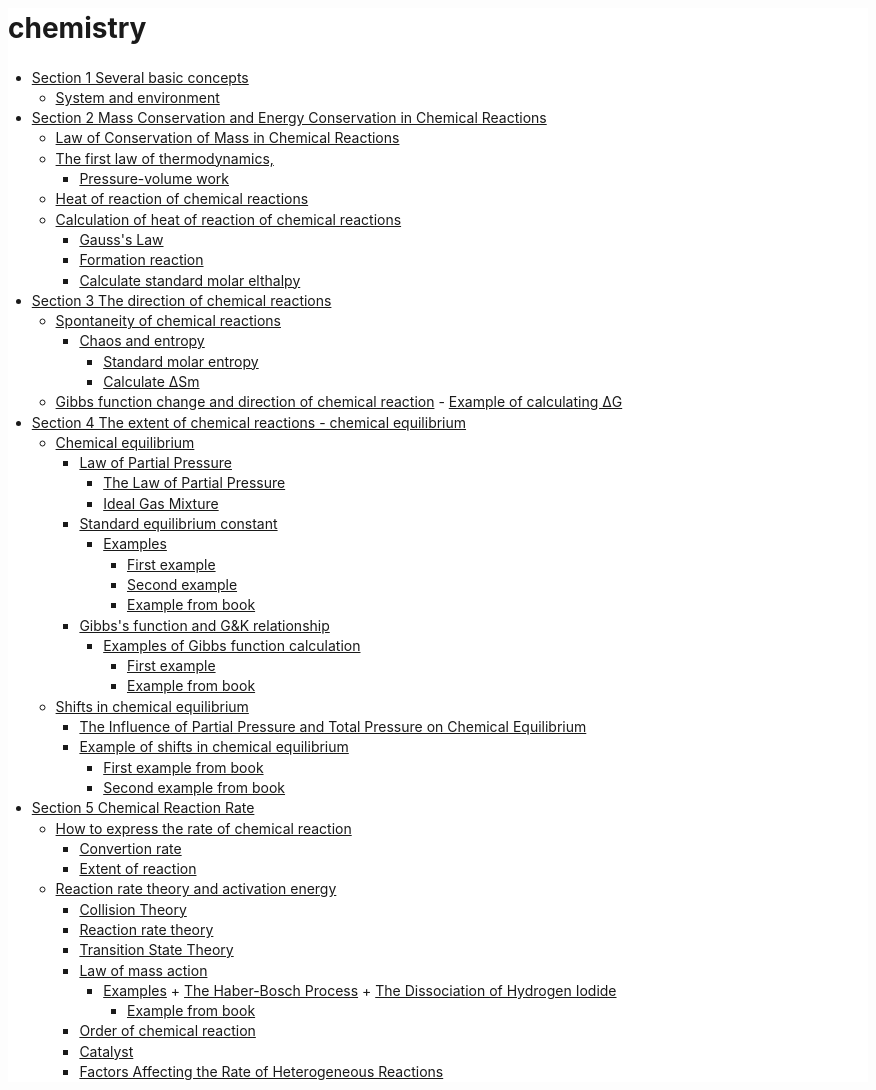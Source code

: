 # chemistry

- [Section 1 Several basic concepts](#section-1-several-basic-concepts)
   * [System and environment](#system-and-environment)
- [Section 2 Mass Conservation and Energy Conservation in Chemical Reactions](#section-2-mass-conservation-and-energy-conservation-in-chemical-reactions)
   * [Law of Conservation of Mass in Chemical Reactions](#law-of-conservation-of-mass-in-chemical-reactions)
   * [The first law of thermodynamics,](#the-first-law-of-thermodynamics)
      + [Pressure-volume work](#pressure-volume-work)
   * [Heat of reaction of chemical reactions](#heat-of-reaction-of-chemical-reactions)
   * [Calculation of heat of reaction of chemical reactions](#calculation-of-heat-of-reaction-of-chemical-reactions)
      + [Gauss's Law](#gausss-law)
      + [Formation reaction](#formation-reaction)
      + [Calculate standard molar elthalpy ](#calculate-standard-molar-elthalpy)
- [Section 3 The direction of chemical reactions](#section-3-the-direction-of-chemical-reactions)
   * [Spontaneity of chemical reactions](#spontaneity-of-chemical-reactions)
      + [Chaos and entropy](#chaos-and-entropy)
         - [Standard molar entropy](#standard-molar-entropy)
         - [Calculate ΔSm](#calculate-sm)
   * [Gibbs function change and direction of chemical reaction](#gibbs-function-change-and-direction-of-chemical-reaction)
         - [Example of calculating ΔG](#example-of-calculating-g)
- [Section 4 The extent of chemical reactions - chemical equilibrium](#section-4-the-extent-of-chemical-reactions-chemical-equilibrium)
   * [Chemical equilibrium](#chemical-equilibrium)
      + [Law of Partial Pressure](#law-of-partial-pressure)
         - [The Law of Partial Pressure](#the-law-of-partial-pressure)
         - [Ideal Gas Mixture](#ideal-gas-mixture)
      + [Standard equilibrium constant](#standard-equilibrium-constant)
         - [Examples](#examples)
            * [First example](#first-example)
            * [Second example](#second-example)
            * [Example from book](#example-from-book)
      + [Gibbs's function and G&K relationship ](#gibbss-function-and-gk-relationship)
         - [Examples of Gibbs function calculation](#examples-of-gibbs-function-calculation)
            * [First example](#first-example-1)
            * [Example from book](#example-from-book-1)
   * [Shifts in chemical equilibrium](#shifts-in-chemical-equilibrium)
      + [The Influence of Partial Pressure and Total Pressure on Chemical Equilibrium](#the-influence-of-partial-pressure-and-total-pressure-on-chemical-equilibrium)
      + [Example of shifts in chemical equilibrium](#example-of-shifts-in-chemical-equilibrium)
         - [First example from book](#first-example-from-book)
         - [Second example from book](#second-example-from-book)
- [Section 5 Chemical Reaction Rate](#section-5-chemical-reaction-rate)
   * [How to express the rate of chemical reaction](#how-to-express-the-rate-of-chemical-reaction)
      + [Convertion rate](#convertion-rate)
      + [Extent of reaction](#extent-of-reaction)
   * [Reaction rate theory and activation energy](#reaction-rate-theory-and-activation-energy)
      + [Collision Theory](#collision-theory)
      + [Reaction rate theory](#reaction-rate-theory)
      + [Transition State Theory](#transition-state-theory)
      + [Law of mass action](#law-of-mass-action)
         - [Examples](#examples-1)
               + [The Haber-Bosch Process](#the-haber-bosch-process)
               + [The Dissociation of Hydrogen Iodide](#the-dissociation-of-hydrogen-iodide)
            * [Example from book](#example-from-book-2)
      + [Order of chemical reaction](#order-of-chemical-reaction)
      + [Catalyst](#catalyst)
      + [Factors Affecting the Rate of Heterogeneous Reactions](#factors-affecting-the-rate-of-heterogeneous-reactions)